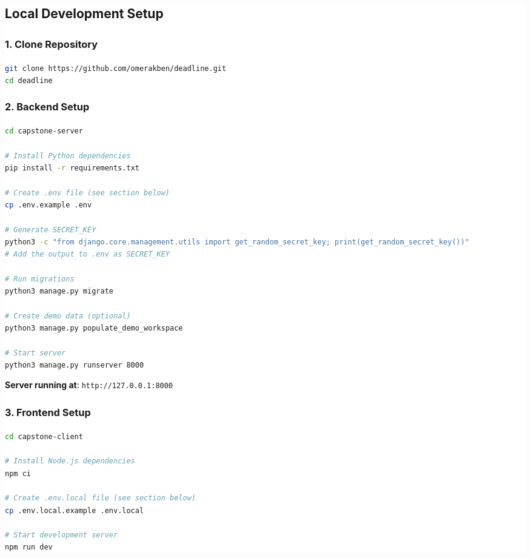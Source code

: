 
## Local Development Setup

### 1. Clone Repository

```bash
git clone https://github.com/omerakben/deadline.git
cd deadline
```

### 2. Backend Setup

```bash
cd capstone-server

# Install Python dependencies
pip install -r requirements.txt

# Create .env file (see section below)
cp .env.example .env

# Generate SECRET_KEY
python3 -c "from django.core.management.utils import get_random_secret_key; print(get_random_secret_key())"
# Add the output to .env as SECRET_KEY

# Run migrations
python3 manage.py migrate

# Create demo data (optional)
python3 manage.py populate_demo_workspace

# Start server
python3 manage.py runserver 8000
```

**Server running at**: `http://127.0.0.1:8000`

### 3. Frontend Setup

```bash
cd capstone-client

# Install Node.js dependencies
npm ci

# Create .env.local file (see section below)
cp .env.local.example .env.local

# Start development server
npm run dev
```
